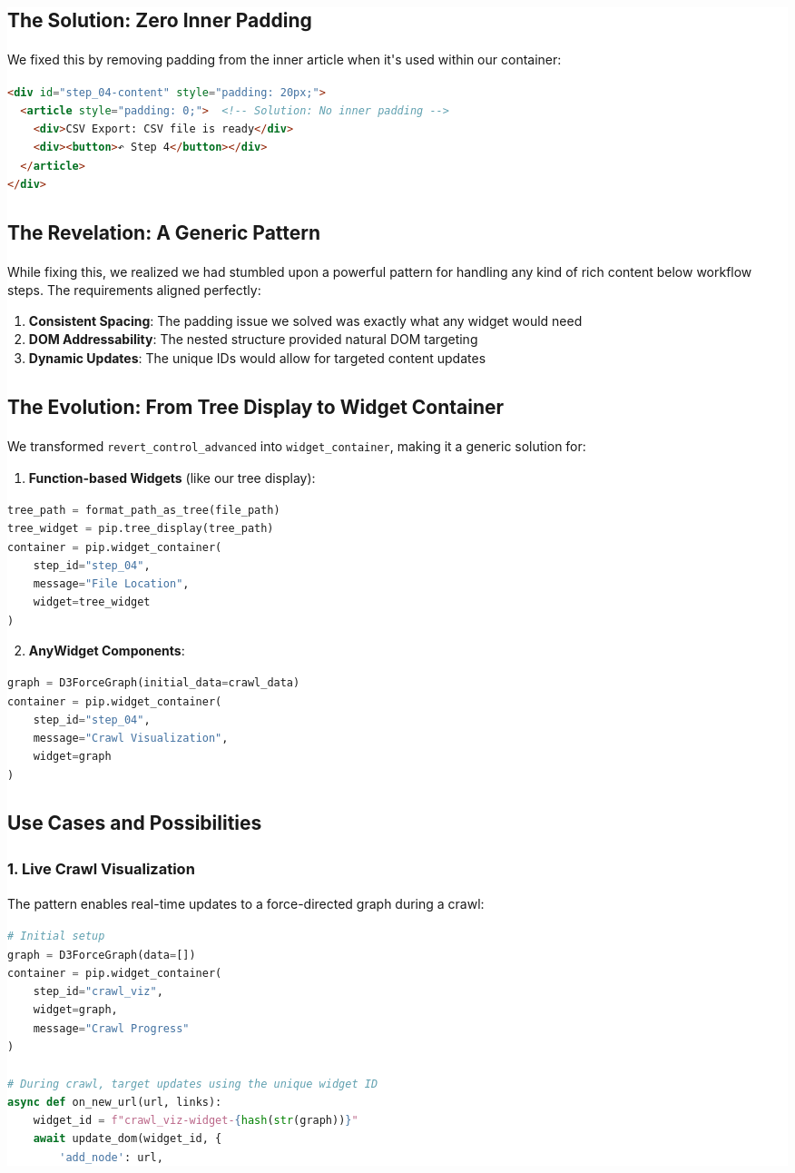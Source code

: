 ## The Solution: Zero Inner Padding

We fixed this by removing padding from the inner article when it's used within our container:

```html
<div id="step_04-content" style="padding: 20px;">
  <article style="padding: 0;">  <!-- Solution: No inner padding -->
    <div>CSV Export: CSV file is ready</div>
    <div><button>↶ Step 4</button></div>
  </article>
</div>
```

## The Revelation: A Generic Pattern

While fixing this, we realized we had stumbled upon a powerful pattern for handling any kind of rich content below workflow steps. The requirements aligned perfectly:

1. **Consistent Spacing**: The padding issue we solved was exactly what any widget would need
2. **DOM Addressability**: The nested structure provided natural DOM targeting
3. **Dynamic Updates**: The unique IDs would allow for targeted content updates

## The Evolution: From Tree Display to Widget Container

We transformed `revert_control_advanced` into `widget_container`, making it a generic solution for:

1. **Function-based Widgets** (like our tree display):
```python
tree_path = format_path_as_tree(file_path)
tree_widget = pip.tree_display(tree_path)
container = pip.widget_container(
    step_id="step_04",
    message="File Location",
    widget=tree_widget
)
```

2. **AnyWidget Components**:
```python
graph = D3ForceGraph(initial_data=crawl_data)
container = pip.widget_container(
    step_id="step_04",
    message="Crawl Visualization",
    widget=graph
)
```

## Use Cases and Possibilities

### 1. Live Crawl Visualization
The pattern enables real-time updates to a force-directed graph during a crawl:
```python
# Initial setup
graph = D3ForceGraph(data=[])
container = pip.widget_container(
    step_id="crawl_viz",
    widget=graph,
    message="Crawl Progress"
)

# During crawl, target updates using the unique widget ID
async def on_new_url(url, links):
    widget_id = f"crawl_viz-widget-{hash(str(graph))}"
    await update_dom(widget_id, {
        'add_node': url,
```